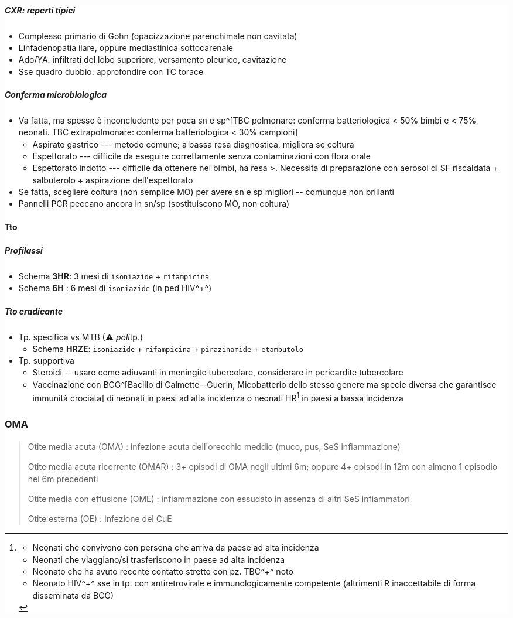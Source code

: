 ##### CXR: reperti tipici
* Complesso primario di Gohn (opacizzazione parenchimale non cavitata)
* Linfadenopatia ilare, oppure mediastinica sottocarenale
* Ado/YA: infiltrati del lobo superiore, versamento pleurico, cavitazione
* Sse quadro dubbio: approfondire con TC torace

##### Conferma microbiologica
* Va fatta, ma spesso è inconcludente per poca sn e sp^[TBC polmonare: conferma batteriologica < 50% bimbi  e < 75% neonati. TBC extrapolmonare: conferma batteriologica < 30% campioni]
	* Aspirato gastrico --- metodo comune; a bassa resa diagnostica, migliora se coltura
	* Espettorato --- difficile da eseguire correttamente senza contaminazioni con flora orale
	* Espettorato indotto --- difficile da ottenere nei bimbi, ha resa >. Necessita di preparazione con aerosol di SF riscaldata + salbuterolo + aspirazione dell'espettorato
* Se fatta, scegliere coltura (non semplice MO) per avere sn e sp migliori -- comunque non brillanti
* Pannelli PCR peccano ancora in sn/sp (sostituiscono MO, non coltura)

#### Tto

##### Profilassi
* Schema __3HR__: 3 mesi di `isoniazide` + `rifampicina`
* Schema __6H__ : 6 mesi di `isoniazide` (in ped HIV^+^)

##### Tto eradicante
* Tp. specifica vs MTB (⚠ *poli*tp.)
	* Schema __HRZE__: `isoniazide` + `rifampicina` + `pirazinamide` + `etambutolo`
* Tp. supportiva
	* Steroidi -- usare come adiuvanti in meningite tubercolare, considerare in pericardite tubercolare
	* Vaccinazione con BCG^[Bacillo di Calmette--Guerin, Micobatterio dello stesso genere ma specie diversa che garantisce immunità crociata] di neonati in paesi ad alta incidenza o neonati HR[^neohr] in paesi a bassa incidenza

[^neohr]:
	* Neonati che convivono con persona che arriva da paese ad alta incidenza
	* Neonati che viaggiano/si trasferiscono in paese ad alta incidenza
	* Neonato che ha avuto recente contatto stretto con pz. TBC^+^ noto
	* Neonato HIV^+^ sse in tp. con antiretrovirale e immunologicamente competente (altrimenti R inaccettabile di forma disseminata da BCG)

### OMA

> Otite media acuta (OMA)
> : infezione acuta dell'orecchio meddio (muco, pus, SeS infiammazione)
> 
> Otite media acuta ricorrente (OMAR)
> : 3+ episodi di OMA negli ultimi 6m; oppure 4+ episodi in 12m con almeno 1 episodio nei 6m precedenti
> 
> Otite media con effusione (OME)
> : infiammazione con essudato in assenza di altri SeS infiammatori
> 
> Otite esterna (OE)
> : Infezione del CuE


[^anamnesi]: Menarca materno, storia dell'accrescimento materno e paterno, stima dell'altezza target rispetto a quella dei genitori